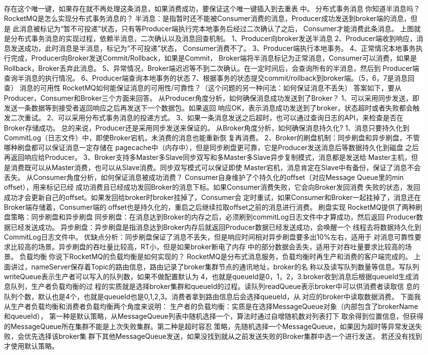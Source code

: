 存在这个唯一键，如果存在就不再处理这条消息，如果消费成功，要保证这个唯一键插入到去重表
中。
分布式事务消息
你知道半消息吗？RocketMQ是怎么实现分布式事务消息的？
半消息：是指暂时还不能被Consumer消费的消息，Producer成功发送到broker端的消息，但是
此消息被标记为“暂不可投递”状态，只有等Producer端执行完本地事务后经过二次确认了之后，
Consumer才能消费此条消息。
上图就是分布式事务消息的实现过程，依赖半消息，二次确认以及消息回查机制。
1、Producer向broker发送半消息
2、Producer端收到响应，消息发送成功，此时消息是半消息，标记为“不可投递”状态，
Consumer消费不了。
3、Producer端执行本地事务。
4、正常情况本地事务执行完成，Producer向Broker发送Commit/Rollback，如果是Commit，
Broker端将半消息标记为正常消息，Consumer可以消费，如果是Rollback，Broker丢弃此消息。
5、异常情况，Broker端迟迟等不到二次确认。在一定时间后，会查询所有的半消息，然后到
Producer端查询半消息的执行情况。
6、Producer端查询本地事务的状态
7、根据事务的状态提交commit/rollback到broker端。（5，6，7是消息回查）
消息的可用性
RocketMQ如何能保证消息的可用性/可靠性？（这个问题的另一种问法：如何保证消息不丢失）
答案如下，要从Producer，Consumer和Broker三个方面来回答。
从Producer角度分析，如何确保消息成功发送到了Broker？ 1、可以采用同步发送，即发送一条数据等到接受者返回响应之后再发送下一个数据包。如果返回
响应OK，表示消息成功发送到了broker，状态超时或者失败都会触发二次重试。
2、可以采用分布式事务消息的投递方式。
3、如果一条消息发送之后超时，也可以通过查询日志的API，来检查是否在Broker存储成功。
总的来说，Producer还是采用同步发送来保证的。
从Broker角度分析，如何确保消息持久化? 1、消息只要持久化到CommitLog（日志文件）中，即使Broker宕机，未消费的消息也能重新恢
复再消费。
2、Broker的刷盘机制：同步刷盘和异步刷盘，不管哪种刷盘都可以保证消息一定存储在
pagecache中（内存中），但是同步刷盘更可靠，它是Producer发送消息后等数据持久化到磁盘
之后再返回响应给Producer。 3、Broker支持多Master多Slave同步双写和多Master多Slave异步复制模式，消息都是发送给
Master主机，但是消费既可以从Master消费，也可以从Slave消费。同步双写模式可以保证即使
Master宕机，消息肯定在Slave中有备份，保证了消息不会丢失。
从Consumer角度分析，如何保证消息被成功消费？
Consumer自身维护了个持久化的offset（对应Message Queue里的min offset），用来标记已经
成功消费且已经成功发回Broker的消息下标。如果Consumer消费失败，它会向Broker发回消费
失败的状态，发回成功才会更新自己的offset。如果发回给broker时broker挂掉了，Consumer会
定时重试，如果Consumer和Broker一起挂掉了，消息还在Broker端存储着，Consumer端的
offset也是持久化的，重启之后继续拉取offset之前的消息进行消费。
刷盘实现
RocketMQ提供了两种刷盘策略：同步刷盘和异步刷盘
同步刷盘：在消息达到Broker的内存之后，必须刷到commitLog日志文件中才算成功，然后返回
Producer数据已经发送成功。
异步刷盘：异步刷盘是指消息达到Broker内存后就返回Producer数据已经发送成功，会唤醒一个
线程去将数据持久化到CommitLog日志文件中。
优缺点分析：同步刷盘保证了消息不丢失，但是响应时间相对异步刷盘要多出10%左右，适用于
对消息可靠性要求比较高的场景。异步刷盘的吞吐量比较高，RT小，但是如果broker断电了内存
中的部分数据会丢失，适用于对吞吐量要求比较高的场景。
负载均衡
你说下RocketMQ的负载均衡是如何实现的？
 RocketMQ是分布式消息服务，负载均衡时再生产和消费的客户端完成的。
上面讲过，nameServer保存着Topic的路由信息，路由记录了broker集群节点的通讯地址，broker的名
称以及读写队列数量等信息。写队列writeQueue表示生产者可以写入的队列数，如果不做配置默认为
4，也就是queueId是0，1，2，3.broker收到消息后根据queueId生成消息队列，生产者负载均衡的过
程的实质就是选择broker集群和queueId的过程。读队列readQueue表示broker中可以供消费者读取信
息的队列个数，默认也是4个，也就是queueId也是0,1,2,3。消费者拿到路由信息后会选择queueId，从
对应的broker中读取数据消费。
 下面我从生产者负载均衡和消费者负载均衡两个角度来说明：
生产者的负载均衡：实质是在选择MessageQueue对象（内部包含了brokerName和queueId），
第一种是默认策略，从MessageQueue列表中随机选择一个，算法时通过自增随机数对列表打下
取余得到位置信息，但获得的MessageQueue所在集群不能是上次失败集群。第二种是超时容忍
策略，先随机选择一个MessageQueue，如果因为超时等异常发送失败，会优先选择该broker集
群下其他MessageQueue发送，如果没找到就从之前发送失败的Broker集群中选一个进行发送，
若还没有找到才使用默认策略。
